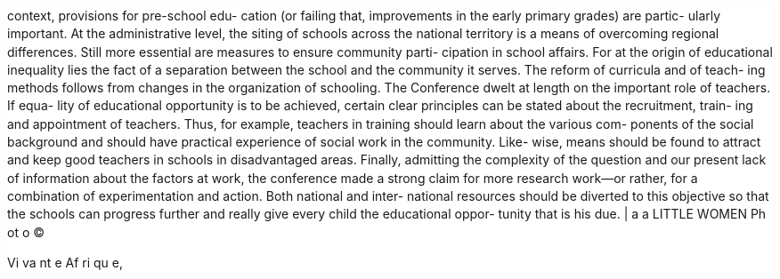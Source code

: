 context, provisions for pre-school edu- 
cation (or failing that, improvements in 
the early primary grades) are partic- 
ularly important. 
At the administrative level, the siting 
of schools across the national territory 
is a means of overcoming regional 
differences. Still more essential are 
measures to ensure community parti- 
cipation in school affairs. For at the 
origin of educational inequality lies the 
fact of a separation between the school 
and the community it serves. 
The reform of curricula and of teach- 
ing methods follows from changes in 
the organization of schooling. 
The Conference dwelt at length on 
the important role of teachers. If equa- 
lity of educational opportunity is to be 
achieved, certain clear principles can 
be stated about the recruitment, train- 
ing and appointment of teachers. Thus, 
for example, teachers in training 
should learn about the various com- 
ponents of the social background and 
should have practical experience of 
social work in the community. Like- 
wise, means should be found to attract 
and keep good teachers in schools in 
disadvantaged areas. 
Finally, admitting the complexity of 
the question and our present lack of 
information about the factors at work, 
the conference made a strong claim 
for more research work—or rather, 
for a combination of experimentation 
and action. Both national and inter- 
national resources should be diverted 
to this objective so that the schools 
can progress further and really give 
every child the educational oppor- 
tunity that is his due. | 
  a 
a 
LITTLE WOMEN 
Ph
ot
o 
©
 
Vi
va
nt
e 
Af
ri
qu
e,
 